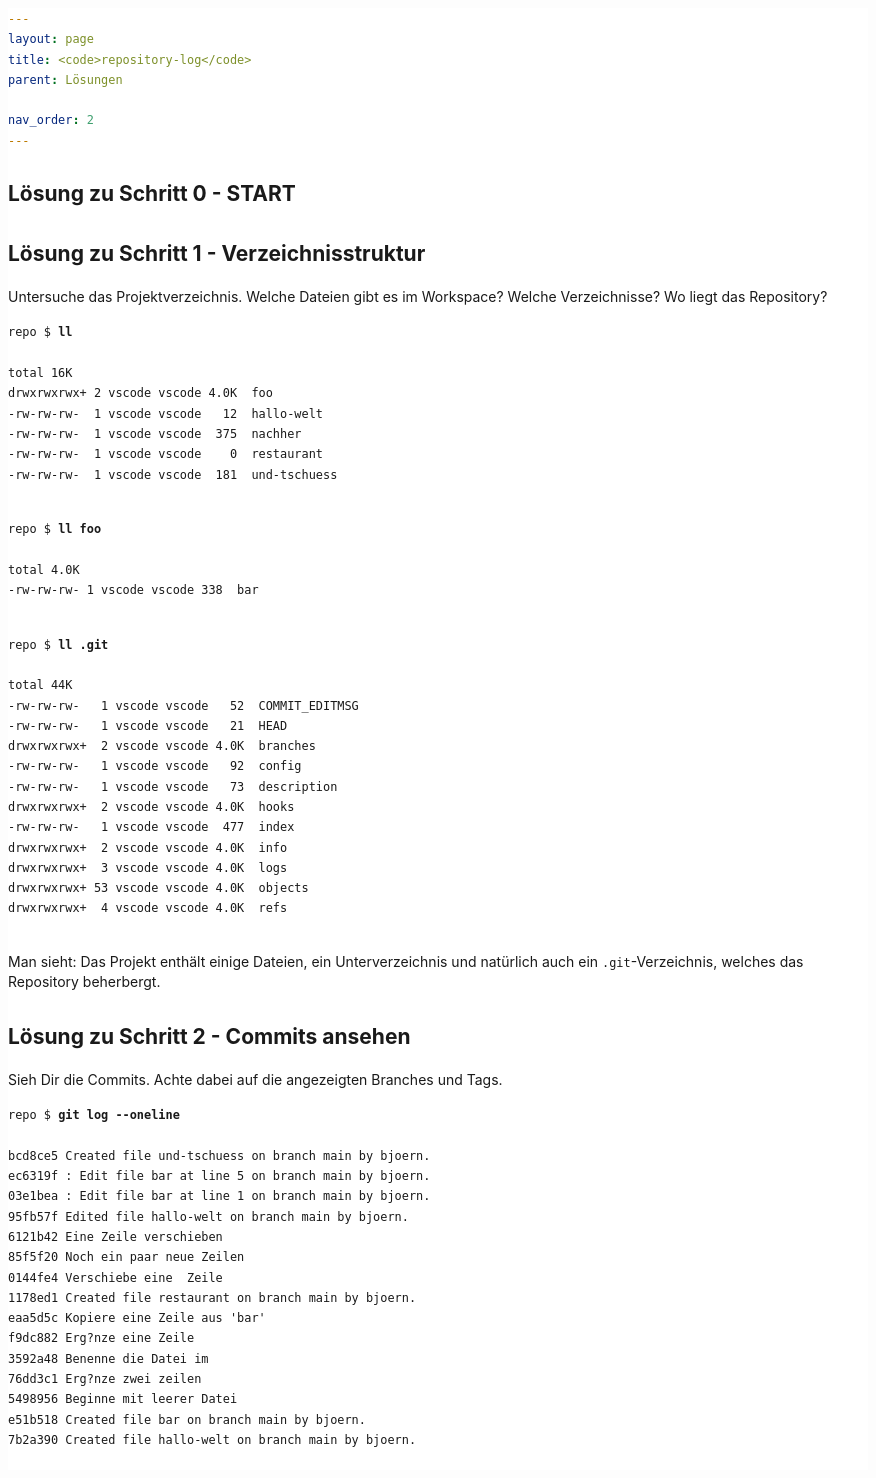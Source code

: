 ```yaml
---
layout: page
title: <code>repository-log</code>
parent: Lösungen

nav_order: 2
---
```

## Lösung zu Schritt 0 - START

## Lösung zu Schritt 1 - Verzeichnisstruktur

Untersuche das Projektverzeichnis.
Welche Dateien gibt es im Workspace? Welche Verzeichnisse?
Wo liegt das Repository?


<pre><code>repo $ <b>ll </b><br><br>total 16K<br>drwxrwxrwx+ 2 vscode vscode 4.0K  foo<br>-rw-rw-rw-  1 vscode vscode   12  hallo-welt<br>-rw-rw-rw-  1 vscode vscode  375  nachher<br>-rw-rw-rw-  1 vscode vscode    0  restaurant<br>-rw-rw-rw-  1 vscode vscode  181  und-tschuess<br><br></code></pre>



<pre><code>repo $ <b>ll foo</b><br><br>total 4.0K<br>-rw-rw-rw- 1 vscode vscode 338  bar<br><br></code></pre>



<pre><code>repo $ <b>ll .git</b><br><br>total 44K<br>-rw-rw-rw-   1 vscode vscode   52  COMMIT_EDITMSG<br>-rw-rw-rw-   1 vscode vscode   21  HEAD<br>drwxrwxrwx+  2 vscode vscode 4.0K  branches<br>-rw-rw-rw-   1 vscode vscode   92  config<br>-rw-rw-rw-   1 vscode vscode   73  description<br>drwxrwxrwx+  2 vscode vscode 4.0K  hooks<br>-rw-rw-rw-   1 vscode vscode  477  index<br>drwxrwxrwx+  2 vscode vscode 4.0K  info<br>drwxrwxrwx+  3 vscode vscode 4.0K  logs<br>drwxrwxrwx+ 53 vscode vscode 4.0K  objects<br>drwxrwxrwx+  4 vscode vscode 4.0K  refs<br><br></code></pre>


Man sieht: Das Projekt enthält einige Dateien, ein Unterverzeichnis
und natürlich auch ein `.git`-Verzeichnis, welches das Repository beherbergt.

## Lösung zu Schritt 2 - Commits ansehen

Sieh Dir die Commits. 
Achte dabei auf die angezeigten Branches und Tags.


<pre><code>repo $ <b>git log --oneline</b><br><br>bcd8ce5 Created file und-tschuess on branch main by bjoern.<br>ec6319f : Edit file bar at line 5 on branch main by bjoern.<br>03e1bea : Edit file bar at line 1 on branch main by bjoern.<br>95fb57f Edited file hallo-welt on branch main by bjoern.<br>6121b42 Eine Zeile verschieben<br>85f5f20 Noch ein paar neue Zeilen<br>0144fe4 Verschiebe eine  Zeile<br>1178ed1 Created file restaurant on branch main by bjoern.<br>eaa5d5c Kopiere eine Zeile aus 'bar'<br>f9dc882 Erg?nze eine Zeile<br>3592a48 Benenne die Datei im<br>76dd3c1 Erg?nze zwei zeilen<br>5498956 Beginne mit leerer Datei<br>e51b518 Created file bar on branch main by bjoern.<br>7b2a390 Created file hallo-welt on branch main by bjoern.<br><br></code></pre>

